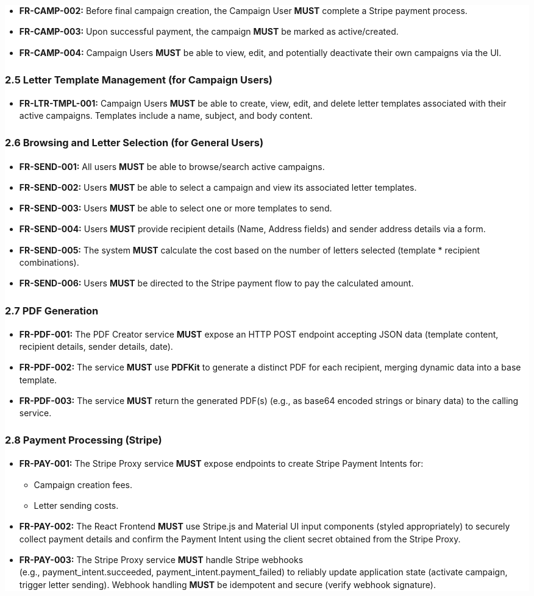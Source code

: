 - **FR-CAMP-002:** Before final campaign creation, the Campaign User **MUST** complete a Stripe payment process.

- **FR-CAMP-003:** Upon successful payment, the campaign **MUST** be marked as active/created.

- **FR-CAMP-004:** Campaign Users **MUST** be able to view, edit, and potentially deactivate their own campaigns via the UI.

### 2.5 Letter Template Management (for Campaign Users)

- **FR-LTR-TMPL-001:** Campaign Users **MUST** be able to create, view, edit, and delete letter templates associated with their active campaigns. Templates include a name, subject, and body content.

### 2.6 Browsing and Letter Selection (for General Users)

- **FR-SEND-001:** All users **MUST** be able to browse/search active campaigns.

- **FR-SEND-002:** Users **MUST** be able to select a campaign and view its associated letter templates.

- **FR-SEND-003:** Users **MUST** be able to select one or more templates to send.

- **FR-SEND-004:** Users **MUST** provide recipient details (Name, Address fields) and sender address details via a form.

- **FR-SEND-005:** The system **MUST** calculate the cost based on the number of letters selected (template \* recipient combinations).

- **FR-SEND-006:** Users **MUST** be directed to the Stripe payment flow to pay the calculated amount.

### 2.7 PDF Generation

- **FR-PDF-001:** The PDF Creator service **MUST** expose an HTTP POST endpoint accepting JSON data (template content, recipient details, sender details, date).

- **FR-PDF-002:** The service **MUST** use **PDFKit** to generate a distinct PDF for each recipient, merging dynamic data into a base template.

- **FR-PDF-003:** The service **MUST** return the generated PDF(s) (e.g., as base64 encoded strings or binary data) to the calling service.

### 2.8 Payment Processing (Stripe)

- **FR-PAY-001:** The Stripe Proxy service **MUST** expose endpoints to create Stripe Payment Intents for:

  - Campaign creation fees.

  - Letter sending costs.

- **FR-PAY-002:** The React Frontend **MUST** use Stripe.js and Material UI input components (styled appropriately) to securely collect payment details and confirm the Payment Intent using the client secret obtained from the Stripe Proxy.

- **FR-PAY-003:** The Stripe Proxy service **MUST** handle Stripe webhooks (e.g., payment_intent.succeeded, payment_intent.payment_failed) to reliably update application state (activate campaign, trigger letter sending). Webhook handling **MUST** be idempotent and secure (verify webhook signature).
